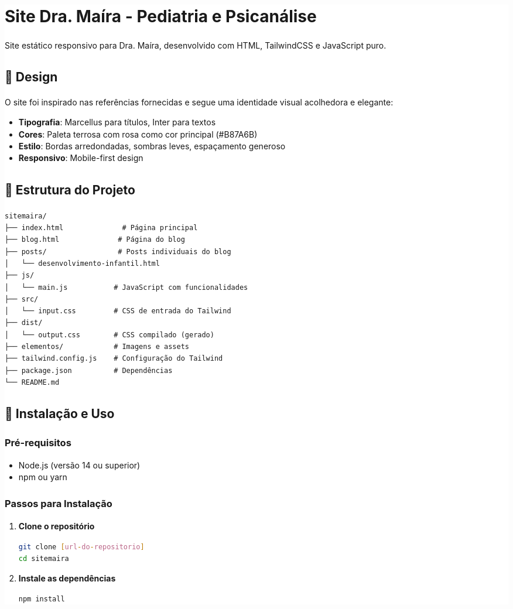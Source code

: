 # Site Dra. Maíra - Pediatria e Psicanálise

Site estático responsivo para Dra. Maíra, desenvolvido com HTML, TailwindCSS e JavaScript puro.

## 🎨 Design

O site foi inspirado nas referências fornecidas e segue uma identidade visual acolhedora e elegante:

- **Tipografia**: Marcellus para títulos, Inter para textos
- **Cores**: Paleta terrosa com rosa como cor principal (#B87A6B)
- **Estilo**: Bordas arredondadas, sombras leves, espaçamento generoso
- **Responsivo**: Mobile-first design

## 📁 Estrutura do Projeto

```
sitemaira/
├── index.html              # Página principal
├── blog.html              # Página do blog
├── posts/                 # Posts individuais do blog
│   └── desenvolvimento-infantil.html
├── js/
│   └── main.js           # JavaScript com funcionalidades
├── src/
│   └── input.css         # CSS de entrada do Tailwind
├── dist/
│   └── output.css        # CSS compilado (gerado)
├── elementos/            # Imagens e assets
├── tailwind.config.js    # Configuração do Tailwind
├── package.json          # Dependências
└── README.md
```

## 🚀 Instalação e Uso

### Pré-requisitos

- Node.js (versão 14 ou superior)
- npm ou yarn

### Passos para Instalação

1. **Clone o repositório**
   ```bash
   git clone [url-do-repositorio]
   cd sitemaira
   ```

2. **Instale as dependências**
   ```bash
   npm install
   ```
